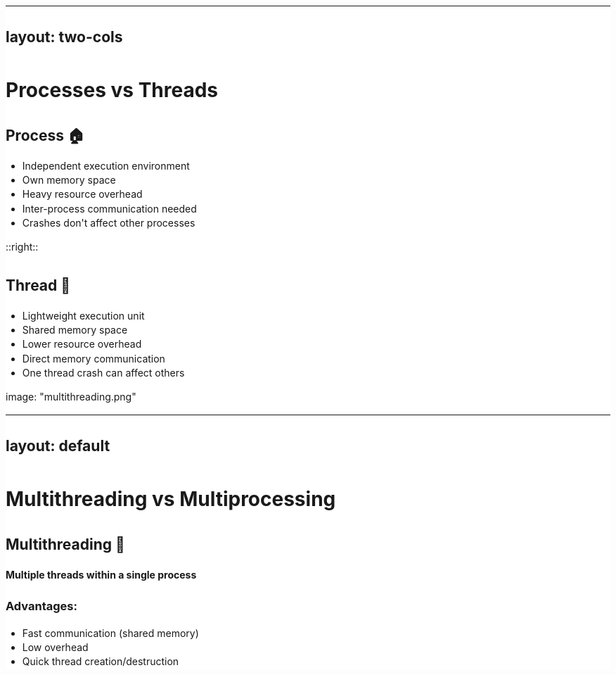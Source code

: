 </div>

---
layout: two-cols
---

# Processes vs Threads

<div v-click="1">

## Process 🏠
- Independent execution environment
- Own memory space
- Heavy resource overhead
- Inter-process communication needed
- Crashes don't affect other processes

</div>

::right::

<div v-click="2">

## Thread 🧵
- Lightweight execution unit
- Shared memory space
- Lower resource overhead
- Direct memory communication
- One thread crash can affect others

</div>

image: "multithreading.png"

---
layout: default
---

# Multithreading vs Multiprocessing

<div class="grid grid-cols-2 gap-8">

<div v-click="1">

## Multithreading 🧵
**Multiple threads within a single process**

### Advantages:
- Fast communication (shared memory)
- Low overhead
- Quick thread creation/destruction
